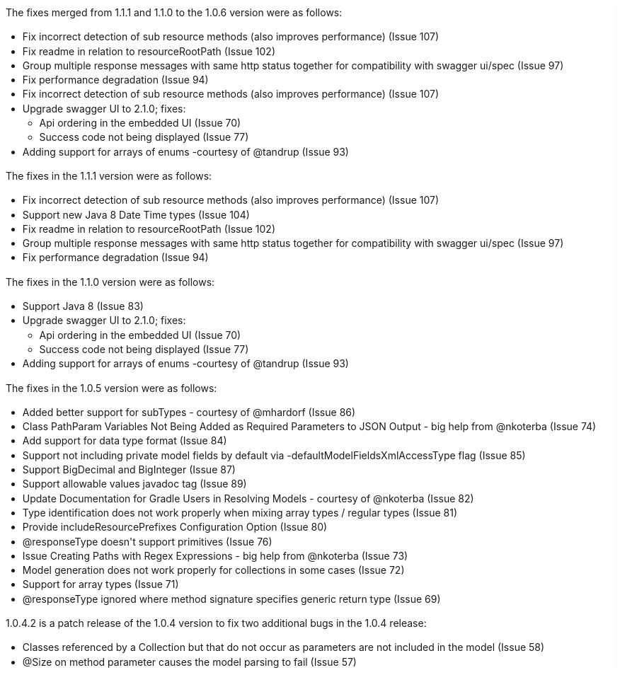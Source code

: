 The fixes merged from 1.1.1 and 1.1.0 to the 1.0.6 version were as follows:

+ Fix incorrect detection of sub resource methods (also improves performance) (Issue 107)
+ Fix readme in relation to resourceRootPath (Issue 102)
+ Group multiple response messages with same http status together for compatibility with swagger ui/spec (Issue 97)
+ Fix performance degradation (Issue 94)
+ Fix incorrect detection of sub resource methods (also improves performance) (Issue 107)
+ Upgrade swagger UI to 2.1.0; fixes: 
	+ Api ordering in the embedded UI (Issue 70) 
	+ Success code not being displayed (Issue 77)
+ Adding support for arrays of enums -courtesy of @tandrup (Issue 93) 

The fixes in the 1.1.1 version were as follows:

+ Fix incorrect detection of sub resource methods (also improves performance) (Issue 107)
+ Support new Java 8 Date Time types (Issue 104)
+ Fix readme in relation to resourceRootPath (Issue 102)
+ Group multiple response messages with same http status together for compatibility with swagger ui/spec (Issue 97)
+ Fix performance degradation (Issue 94)

The fixes in the 1.1.0 version were as follows:

+ Support Java 8 (Issue 83)
+ Upgrade swagger UI to 2.1.0; fixes: 
	+ Api ordering in the embedded UI (Issue 70) 
	+ Success code not being displayed (Issue 77)
+ Adding support for arrays of enums -courtesy of @tandrup (Issue 93) 


The fixes in the 1.0.5 version were as follows:

+ Added better support for subTypes - courtesy of @mhardorf (Issue 86)
+ Class PathParam Variables Not Being Added as Required Parameters to JSON Output - big help from @nkoterba (Issue 74)
+ Add support for data type format (Issue 84)
+ Support not including private model fields by default via -defaultModelFieldsXmlAccessType flag (Issue 85) 
+ Support BigDecimal and BigInteger (Issue 87)
+ Support allowable values javadoc tag (Issue 89)
+ Update Documentation for Gradle Users in Resolving Models - courtesy of @nkoterba (Issue 82)
+ Type identification does not work properly when mixing array types / regular types (Issue 81)
+ Provide includeResourcePrefixes Configuration Option (Issue 80)
+ @responseType doesn't support primitives (Issue 76)
+ Issue Creating Paths with Regex Expressions - big help from @nkoterba (Issue 73)
+ Model generation does not work properly for collections in some cases (Issue 72)
+ Support for array types (Issue 71)
+ @responseType ignored where method signature specifies generic return type (Issue 69)

1.0.4.2 is a patch release of the 1.0.4 version to fix two additional bugs in the 1.0.4 release:

+ Classes referenced by a Collection but that do not occur as parameters are not included in the model (Issue 58)
+ @Size on method parameter causes the model parsing to fail (Issue 57)
